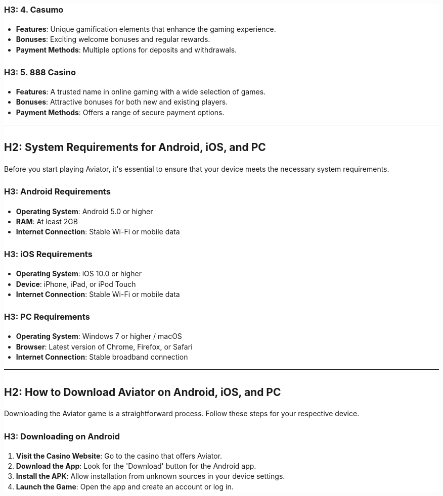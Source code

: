 ### H3: 4. Casumo

-   **Features**: Unique gamification elements that enhance the gaming
    experience.
-   **Bonuses**: Exciting welcome bonuses and regular rewards.
-   **Payment Methods**: Multiple options for deposits and withdrawals.

### H3: 5. 888 Casino

-   **Features**: A trusted name in online gaming with a wide selection
    of games.
-   **Bonuses**: Attractive bonuses for both new and existing players.
-   **Payment Methods**: Offers a range of secure payment options.

------------------------------------------------------------------------

## H2: System Requirements for Android, iOS, and PC

Before you start playing Aviator, it\'s essential to ensure that your
device meets the necessary system requirements.

### H3: Android Requirements

-   **Operating System**: Android 5.0 or higher
-   **RAM**: At least 2GB
-   **Internet Connection**: Stable Wi-Fi or mobile data

### H3: iOS Requirements

-   **Operating System**: iOS 10.0 or higher
-   **Device**: iPhone, iPad, or iPod Touch
-   **Internet Connection**: Stable Wi-Fi or mobile data

### H3: PC Requirements

-   **Operating System**: Windows 7 or higher / macOS
-   **Browser**: Latest version of Chrome, Firefox, or Safari
-   **Internet Connection**: Stable broadband connection

------------------------------------------------------------------------

## H2: How to Download Aviator on Android, iOS, and PC

Downloading the Aviator game is a straightforward process. Follow these
steps for your respective device.

### H3: Downloading on Android

1.  **Visit the Casino Website**: Go to the casino that offers Aviator.
2.  **Download the App**: Look for the \'Download\' button for the
    Android app.
3.  **Install the APK**: Allow installation from unknown sources in your
    device settings.
4.  **Launch the Game**: Open the app and create an account or log in.
